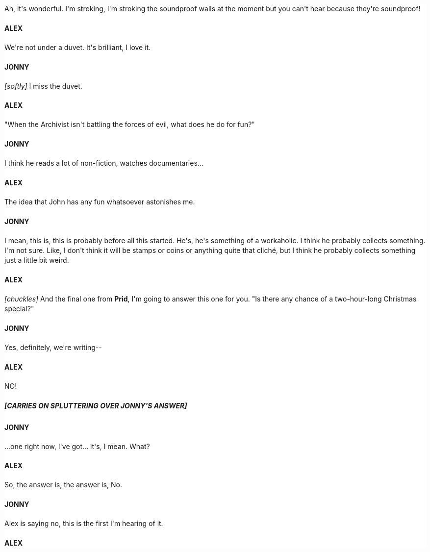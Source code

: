 Ah, it's wonderful. I'm stroking, I'm stroking the soundproof walls at the moment but you can't hear because they're soundproof!

#### ALEX

We're not under a duvet. It's brilliant, I love it.

#### JONNY

_[softly]_ I miss the duvet.

#### ALEX

"When the Archivist isn't battling the forces of evil, what does he do for fun?"

#### JONNY

I think he reads a lot of non-fiction, watches documentaries...

#### ALEX

The idea that John has any fun whatsoever astonishes me.

#### JONNY

I mean, this is, this is probably before all this started. He's, he's something of a workaholic. I think he probably collects something. I'm not sure. Like, I don't think it will be stamps or coins or anything quite that cliché, but I think he probably collects something just a little bit weird.

#### ALEX

_[chuckles]_ And the final one from __Prid__, I'm going to answer this one for you. "Is there any chance of a two-hour-long Christmas special?"

#### JONNY

Yes, definitely, we're writing--

#### ALEX

NO!

##### [CARRIES ON SPLUTTERING OVER JONNY'S ANSWER]

#### JONNY

...one right now, I've got... it's, I mean. What?

#### ALEX

So, the answer is, the answer is, No.

#### JONNY

Alex is saying no, this is the first I'm hearing of it.

#### ALEX
